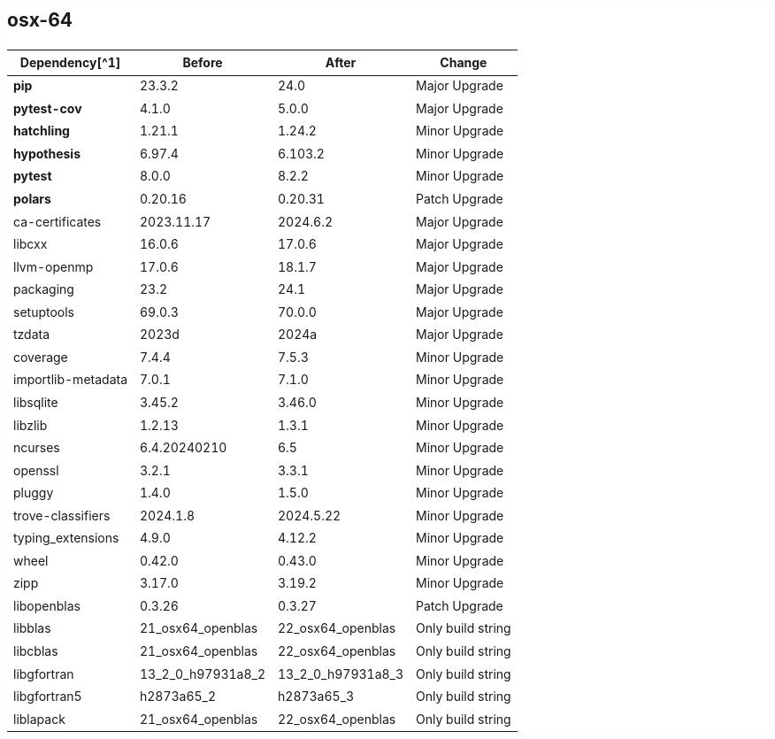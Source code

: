 ## osx-64

|Dependency[^1]|Before|After|Change|
|-|-|-|-|
|**pip**|23.3.2|24.0|Major Upgrade|
|**pytest-cov**|4.1.0|5.0.0|Major Upgrade|
|**hatchling**|1.21.1|1.24.2|Minor Upgrade|
|**hypothesis**|6.97.4|6.103.2|Minor Upgrade|
|**pytest**|8.0.0|8.2.2|Minor Upgrade|
|**polars**|0.20.16|0.20.31|Patch Upgrade|
|ca-certificates|2023.11.17|2024.6.2|Major Upgrade|
|libcxx|16.0.6|17.0.6|Major Upgrade|
|llvm-openmp|17.0.6|18.1.7|Major Upgrade|
|packaging|23.2|24.1|Major Upgrade|
|setuptools|69.0.3|70.0.0|Major Upgrade|
|tzdata|2023d|2024a|Major Upgrade|
|coverage|7.4.4|7.5.3|Minor Upgrade|
|importlib-metadata|7.0.1|7.1.0|Minor Upgrade|
|libsqlite|3.45.2|3.46.0|Minor Upgrade|
|libzlib|1.2.13|1.3.1|Minor Upgrade|
|ncurses|6.4.20240210|6.5|Minor Upgrade|
|openssl|3.2.1|3.3.1|Minor Upgrade|
|pluggy|1.4.0|1.5.0|Minor Upgrade|
|trove-classifiers|2024.1.8|2024.5.22|Minor Upgrade|
|typing_extensions|4.9.0|4.12.2|Minor Upgrade|
|wheel|0.42.0|0.43.0|Minor Upgrade|
|zipp|3.17.0|3.19.2|Minor Upgrade|
|libopenblas|0.3.26|0.3.27|Patch Upgrade|
|libblas|21_osx64_openblas|22_osx64_openblas|Only build string|
|libcblas|21_osx64_openblas|22_osx64_openblas|Only build string|
|libgfortran|13_2_0_h97931a8_2|13_2_0_h97931a8_3|Only build string|
|libgfortran5|h2873a65_2|h2873a65_3|Only build string|
|liblapack|21_osx64_openblas|22_osx64_openblas|Only build string|
